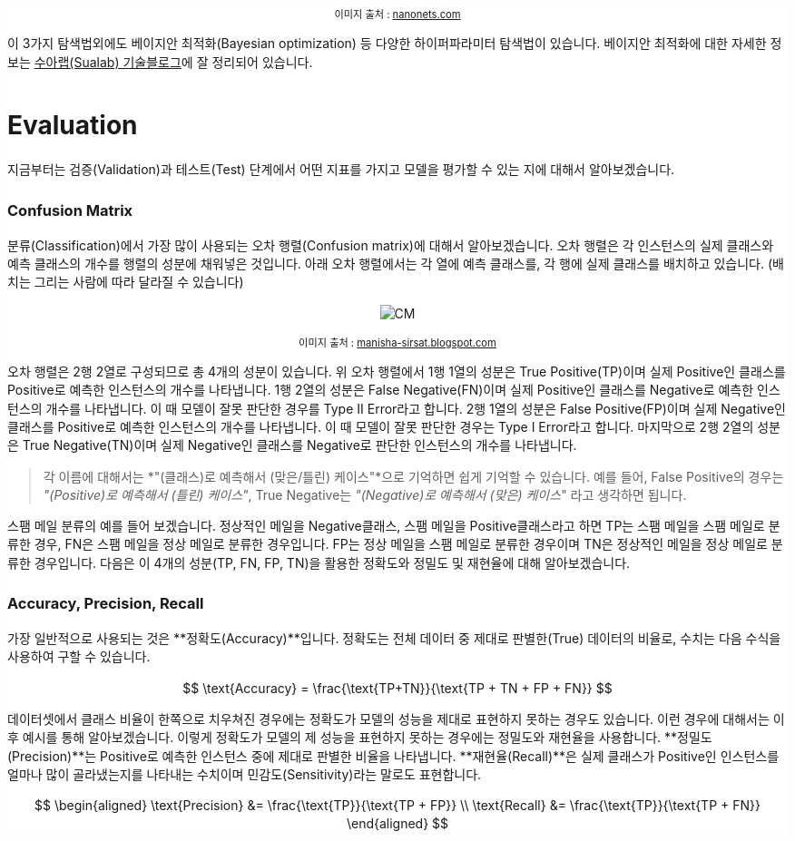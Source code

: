 <p align="center" style="font-size:80%">이미지 출처 : <a href="https://nanonets.com/blog/hyperparameter-optimization/">nanonets.com</a></p>

이 3가지 탐색법외에도 베이지안 최적화(Bayesian optimization) 등 다양한 하이퍼파라미터 탐색법이 있습니다. 베이지안 최적화에 대한 자세한 정보는 [수아랩(Sualab) 기술블로그](https://research.sualab.com/introduction/practice/2019/02/19/bayesian-optimization-overview-1.html)에 잘 정리되어 있습니다.



# Evaluation

지금부터는 검증(Validation)과 테스트(Test) 단계에서 어떤 지표를 가지고 모델을 평가할 수 있는 지에 대해서 알아보겠습니다.

### Confusion Matrix

분류(Classification)에서 가장 많이 사용되는 오차 행렬(Confusion matrix)에 대해서 알아보겠습니다. 오차 행렬은 각 인스턴스의 실제 클래스와 예측 클래스의 개수를 행렬의 성분에 채워넣은 것입니다. 아래 오차 행렬에서는 각 열에 예측 클래스를, 각 행에 실제 클래스를 배치하고 있습니다. (배치는 그리는 사람에 따라 달라질 수 있습니다)

<p align="center"><img src="https://2.bp.blogspot.com/-EvSXDotTOwc/XMfeOGZ-CVI/AAAAAAAAEiE/oePFfvhfOQM11dgRn9FkPxlegCXbgOF4QCLcBGAs/s1600/confusionMatrxiUpdated.jpg" alt="CM" /></p>

<p align="center" style="font-size:80%">이미지 출처 : <a href="https://manisha-sirsat.blogspot.com/2019/04/confusion-matrix.html">manisha-sirsat.blogspot.com</a></p>

오차 행렬은 2행 2열로 구성되므로 총 4개의 성분이 있습니다. 위 오차 행렬에서 1행 1열의 성분은 True Positive(TP)이며 실제 Positive인 클래스를 Positive로 예측한 인스턴스의 개수를 나타냅니다. 1행 2열의 성분은 False Negative(FN)이며 실제 Positive인 클래스를 Negative로 예측한 인스턴스의 개수를 나타냅니다. 이 때 모델이 잘못 판단한 경우를 Type II Error라고 합니다. 2행 1열의 성분은 False Positive(FP)이며 실제 Negative인 클래스를 Positive로 예측한 인스턴스의 개수를 나타냅니다. 이 때 모델이 잘못 판단한 경우는 Type I Error라고 합니다. 마지막으로 2행 2열의 성분은 True Negative(TN)이며 실제 Negative인 클래스를 Negative로 판단한 인스턴스의 개수를 나타냅니다.

> 각 이름에 대해서는 *"(클래스)로 예측해서 (맞은/틀린) 케이스"*으로 기억하면 쉽게 기억할 수 있습니다. 예를 들어, False Positive의 경우는 *"(Positive)로 예측해서 (틀린) 케이스"*, True Negative는 *"(Negative)로 예측해서 (맞은) 케이스*" 라고 생각하면 됩니다.

스팸 메일 분류의 예를 들어 보겠습니다. 정상적인 메일을 Negative클래스, 스팸 메일을 Positive클래스라고 하면 TP는 스팸 메일을 스팸 메일로 분류한 경우, FN은 스팸 메일을 정상 메일로 분류한 경우입니다. FP는 정상 메일을 스팸 메일로 분류한 경우이며 TN은 정상적인 메일을 정상 메일로 분류한 경우입니다. 다음은 이 4개의 성분(TP, FN, FP, TN)을 활용한 정확도와 정밀도 및 재현율에 대해 알아보겠습니다.

### Accuracy, Precision, Recall

가장 일반적으로 사용되는 것은 **정확도(Accuracy)**입니다. 정확도는 전체 데이터 중 제대로 판별한(True) 데이터의 비율로, 수치는 다음 수식을 사용하여 구할 수 있습니다.


$$
\text{Accuracy} = \frac{\text{TP+TN}}{\text{TP + TN + FP + FN}}
$$


데이터셋에서 클래스 비율이 한쪽으로 치우쳐진 경우에는 정확도가 모델의 성능을 제대로 표현하지 못하는 경우도 있습니다. 이런 경우에 대해서는 이후 예시를 통해 알아보겠습니다. 이렇게 정확도가 모델의 제 성능을 표현하지 못하는 경우에는 정밀도와 재현율을 사용합니다. **정밀도(Precision)**는 Positive로 예측한 인스턴스 중에 제대로 판별한 비율을 나타냅니다. **재현율(Recall)**은 실제 클래스가 Positive인 인스턴스를 얼마나 많이 골라냈는지를 나타내는 수치이며 민감도(Sensitivity)라는 말로도 표현합니다.



$$
\begin{aligned}
\text{Precision} &= \frac{\text{TP}}{\text{TP + FP}} \\
\text{Recall} &= \frac{\text{TP}}{\text{TP + FN}}
\end{aligned}
$$
